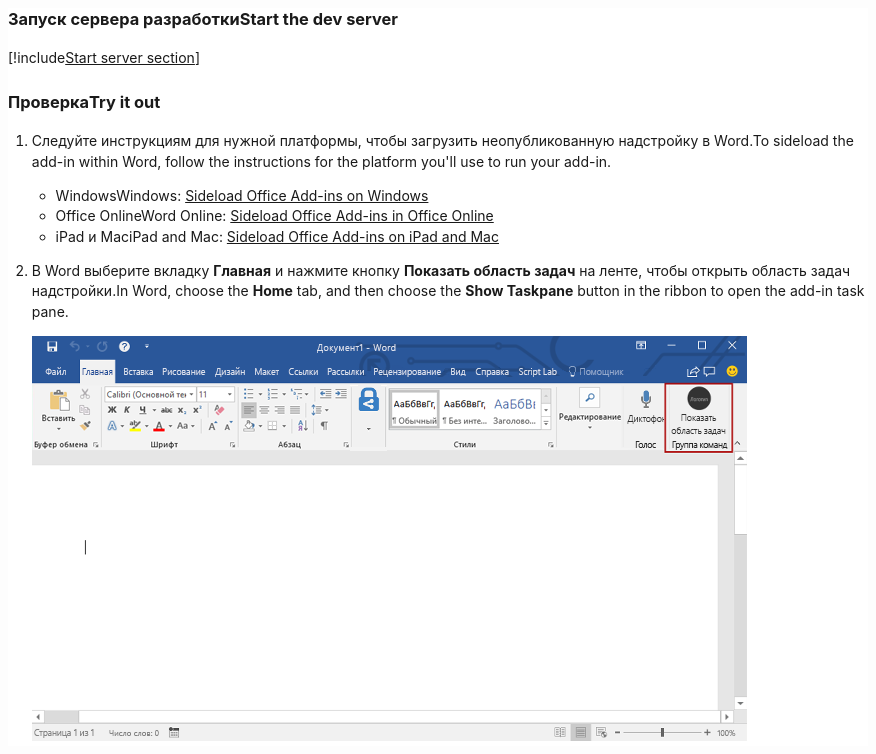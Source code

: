 ### <a name="start-the-dev-server"></a><span data-ttu-id="f7ec9-174">Запуск сервера разработки</span><span class="sxs-lookup"><span data-stu-id="f7ec9-174">Start the dev server</span></span>

[!include[Start server section](../includes/quickstart-yo-start-server.md)] 

### <a name="try-it-out"></a><span data-ttu-id="f7ec9-175">Проверка</span><span class="sxs-lookup"><span data-stu-id="f7ec9-175">Try it out</span></span>

1. <span data-ttu-id="f7ec9-176">Следуйте инструкциям для нужной платформы, чтобы загрузить неопубликованную надстройку в Word.</span><span class="sxs-lookup"><span data-stu-id="f7ec9-176">To sideload the add-in within Word, follow the instructions for the platform you'll use to run your add-in.</span></span>

    - <span data-ttu-id="f7ec9-177">Windows[](../testing/create-a-network-shared-folder-catalog-for-task-pane-and-content-add-ins.md)</span><span class="sxs-lookup"><span data-stu-id="f7ec9-177">Windows: [Sideload Office Add-ins on Windows](../testing/create-a-network-shared-folder-catalog-for-task-pane-and-content-add-ins.md)</span></span>
    - <span data-ttu-id="f7ec9-178">Office Online[](../testing/sideload-office-add-ins-for-testing.md#sideload-an-office-add-in-on-office-online)</span><span class="sxs-lookup"><span data-stu-id="f7ec9-178">Word Online: [Sideload Office Add-ins in Office Online](../testing/sideload-office-add-ins-for-testing.md#sideload-an-office-add-in-on-office-online)</span></span>
    - <span data-ttu-id="f7ec9-179">iPad и Mac[](../testing/sideload-an-office-add-in-on-ipad-and-mac.md)</span><span class="sxs-lookup"><span data-stu-id="f7ec9-179">iPad and Mac: [Sideload Office Add-ins on iPad and Mac](../testing/sideload-an-office-add-in-on-ipad-and-mac.md)</span></span>

2. <span data-ttu-id="f7ec9-180">В Word выберите вкладку **Главная** и нажмите кнопку **Показать область задач** на ленте, чтобы открыть область задач надстройки.</span><span class="sxs-lookup"><span data-stu-id="f7ec9-180">In Word, choose the **Home** tab, and then choose the **Show Taskpane** button in the ribbon to open the add-in task pane.</span></span>

    ![Снимок экрана: приложение Word с выделенной кнопкой "Показать область задач"](../images/word-quickstart-addin-2.png)
